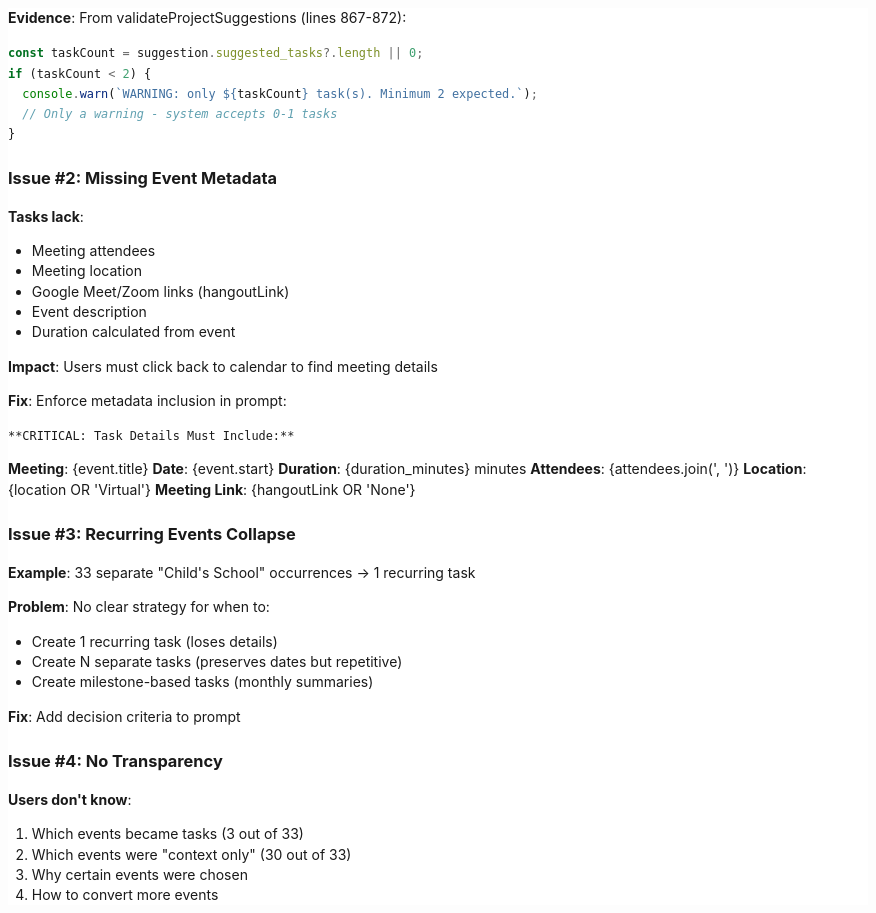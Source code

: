 **Evidence**: From validateProjectSuggestions (lines 867-872):

```typescript
const taskCount = suggestion.suggested_tasks?.length || 0;
if (taskCount < 2) {
  console.warn(`WARNING: only ${taskCount} task(s). Minimum 2 expected.`);
  // Only a warning - system accepts 0-1 tasks
}
```

### Issue #2: Missing Event Metadata

**Tasks lack**:

- Meeting attendees
- Meeting location
- Google Meet/Zoom links (hangoutLink)
- Event description
- Duration calculated from event

**Impact**: Users must click back to calendar to find meeting details

**Fix**: Enforce metadata inclusion in prompt:

```markdown
**CRITICAL: Task Details Must Include:**
```

**Meeting**: {event.title}
**Date**: {event.start}
**Duration**: {duration_minutes} minutes
**Attendees**: {attendees.join(', ')}
**Location**: {location OR 'Virtual'}
**Meeting Link**: {hangoutLink OR 'None'}

```

```

### Issue #3: Recurring Events Collapse

**Example**: 33 separate "Child's School" occurrences → 1 recurring task

**Problem**: No clear strategy for when to:

- Create 1 recurring task (loses details)
- Create N separate tasks (preserves dates but repetitive)
- Create milestone-based tasks (monthly summaries)

**Fix**: Add decision criteria to prompt

### Issue #4: No Transparency

**Users don't know**:

1. Which events became tasks (3 out of 33)
2. Which events were "context only" (30 out of 33)
3. Why certain events were chosen
4. How to convert more events
